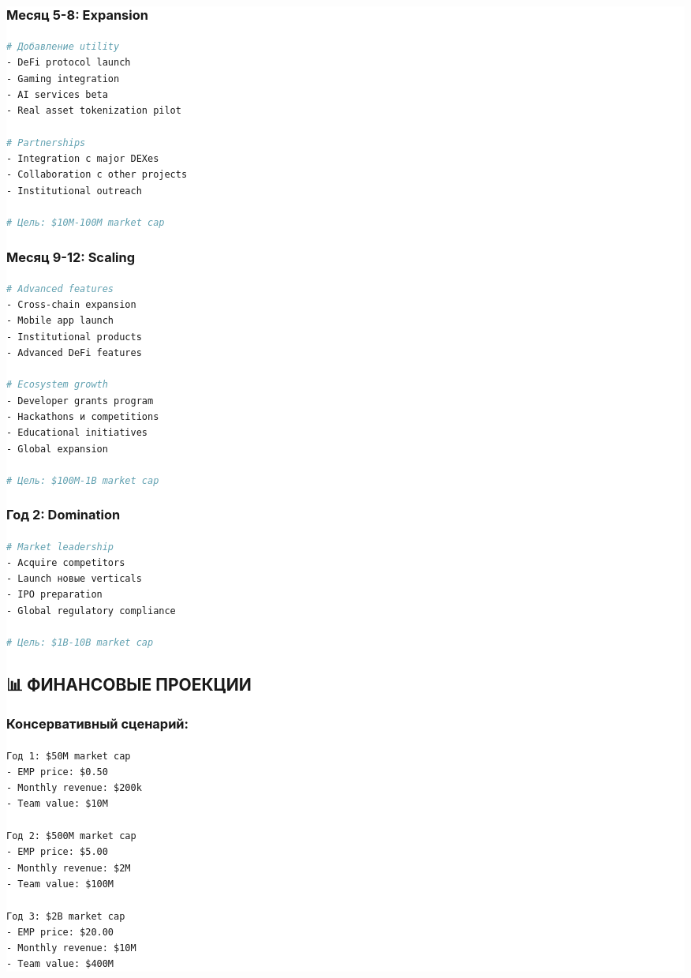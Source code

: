 ### Месяц 5-8: Expansion
```bash
# Добавление utility
- DeFi protocol launch
- Gaming integration
- AI services beta
- Real asset tokenization pilot

# Partnerships
- Integration с major DEXes
- Collaboration с other projects
- Institutional outreach

# Цель: $10M-100M market cap
```

### Месяц 9-12: Scaling
```bash
# Advanced features
- Cross-chain expansion
- Mobile app launch
- Institutional products
- Advanced DeFi features

# Ecosystem growth
- Developer grants program
- Hackathons и competitions
- Educational initiatives
- Global expansion

# Цель: $100M-1B market cap
```

### Год 2: Domination
```bash
# Market leadership
- Acquire competitors
- Launch новые verticals
- IPO preparation
- Global regulatory compliance

# Цель: $1B-10B market cap
```

## 📊 ФИНАНСОВЫЕ ПРОЕКЦИИ

### Консервативный сценарий:
```
Год 1: $50M market cap
- EMP price: $0.50
- Monthly revenue: $200k
- Team value: $10M

Год 2: $500M market cap  
- EMP price: $5.00
- Monthly revenue: $2M
- Team value: $100M

Год 3: $2B market cap
- EMP price: $20.00
- Monthly revenue: $10M
- Team value: $400M
```